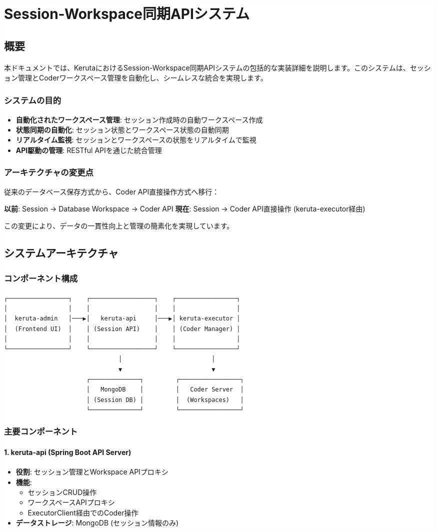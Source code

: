 # Session-Workspace同期APIシステム

## 概要

本ドキュメントでは、KerutaにおけるSession-Workspace同期APIシステムの包括的な実装詳細を説明します。このシステムは、セッション管理とCoderワークスペース管理を自動化し、シームレスな統合を実現します。

### システムの目的

- **自動化されたワークスペース管理**: セッション作成時の自動ワークスペース作成
- **状態同期の自動化**: セッション状態とワークスペース状態の自動同期
- **リアルタイム監視**: セッションとワークスペースの状態をリアルタイムで監視
- **API駆動の管理**: RESTful APIを通じた統合管理

### アーキテクチャの変更点

従来のデータベース保存方式から、Coder API直接操作方式へ移行：

**以前**: Session → Database Workspace → Coder API
**現在**: Session → Coder API直接操作 (keruta-executor経由)

この変更により、データの一貫性向上と管理の簡素化を実現しています。

## システムアーキテクチャ

### コンポーネント構成

```
┌─────────────────┐    ┌──────────────────┐    ┌─────────────────┐
│                 │    │                  │    │                 │
│  keruta-admin   │───▶│   keruta-api     │───▶│ keruta-executor │
│  (Frontend UI)  │    │ (Session API)    │    │ (Coder Manager) │
│                 │    │                  │    │                 │
└─────────────────┘    └──────────────────┘    └─────────────────┘
                                │                         │
                                ▼                         ▼
                       ┌──────────────┐         ┌─────────────────┐
                       │   MongoDB    │         │   Coder Server  │
                       │ (Session DB) │         │  (Workspaces)   │
                       └──────────────┘         └─────────────────┘
```

### 主要コンポーネント

#### 1. keruta-api (Spring Boot API Server)
- **役割**: セッション管理とWorkspace APIプロキシ
- **機能**: 
  - セッションCRUD操作
  - ワークスペースAPIプロキシ
  - ExecutorClient経由でのCoder操作
- **データストレージ**: MongoDB (セッション情報のみ)
